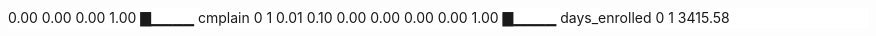 </td>
<td style="text-align:right;">
0.00
</td>
<td style="text-align:right;">
0.00
</td>
<td style="text-align:right;">
0.00
</td>
<td style="text-align:right;">
1.00
</td>
<td style="text-align:left;">
▇▁▁▁▁
</td>
</tr>
<tr>
<td style="text-align:left;">
cmplain
</td>
<td style="text-align:right;">
0
</td>
<td style="text-align:right;">
1
</td>
<td style="text-align:right;">
0.01
</td>
<td style="text-align:right;">
0.10
</td>
<td style="text-align:right;">
0.00
</td>
<td style="text-align:right;">
0.00
</td>
<td style="text-align:right;">
0.00
</td>
<td style="text-align:right;">
0.00
</td>
<td style="text-align:right;">
1.00
</td>
<td style="text-align:left;">
▇▁▁▁▁
</td>
</tr>
<tr>
<td style="text-align:left;">
days_enrolled
</td>
<td style="text-align:right;">
0
</td>
<td style="text-align:right;">
1
</td>
<td style="text-align:right;">
3415.58